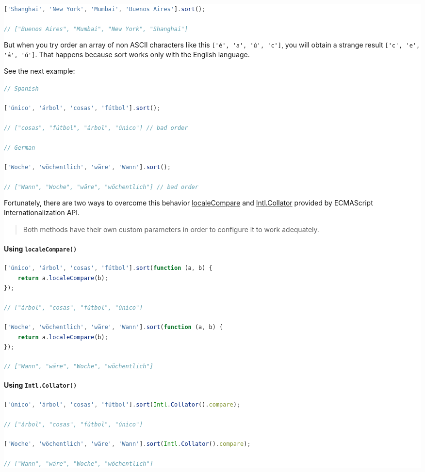 ```javascript
['Shanghai', 'New York', 'Mumbai', 'Buenos Aires'].sort();

// ["Buenos Aires", "Mumbai", "New York", "Shanghai"]
```

But when you try order an array of non ASCII characters like this `['é', 'a', 'ú', 'c']`, you will obtain a strange result `['c', 'e', 'á', 'ú']`. That happens because sort works only with the English language.

See the next example:

```javascript
// Spanish

['único', 'árbol', 'cosas', 'fútbol'].sort();

// ["cosas", "fútbol", "árbol", "único"] // bad order

// German

['Woche', 'wöchentlich', 'wäre', 'Wann'].sort();

// ["Wann", "Woche", "wäre", "wöchentlich"] // bad order
```

Fortunately, there are two ways to overcome this behavior [localeCompare](https://developer.mozilla.org/en-US/docs/Web/JavaScript/Reference/Global_Objects/String/localeCompare) and [Intl.Collator](https://developer.mozilla.org/en-US/docs/Web/JavaScript/Reference/Global_Objects/Collator) provided by ECMAScript Internationalization API.

> Both methods have their own custom parameters in order to configure it to work adequately.

#### Using `localeCompare()`

```javascript
['único', 'árbol', 'cosas', 'fútbol'].sort(function (a, b) {
    return a.localeCompare(b);
});

// ["árbol", "cosas", "fútbol", "único"]

['Woche', 'wöchentlich', 'wäre', 'Wann'].sort(function (a, b) {
    return a.localeCompare(b);
});

// ["Wann", "wäre", "Woche", "wöchentlich"]
```

#### Using `Intl.Collator()`

```javascript
['único', 'árbol', 'cosas', 'fútbol'].sort(Intl.Collator().compare);

// ["árbol", "cosas", "fútbol", "único"]

['Woche', 'wöchentlich', 'wäre', 'Wann'].sort(Intl.Collator().compare);

// ["Wann", "wäre", "Woche", "wöchentlich"]
```
